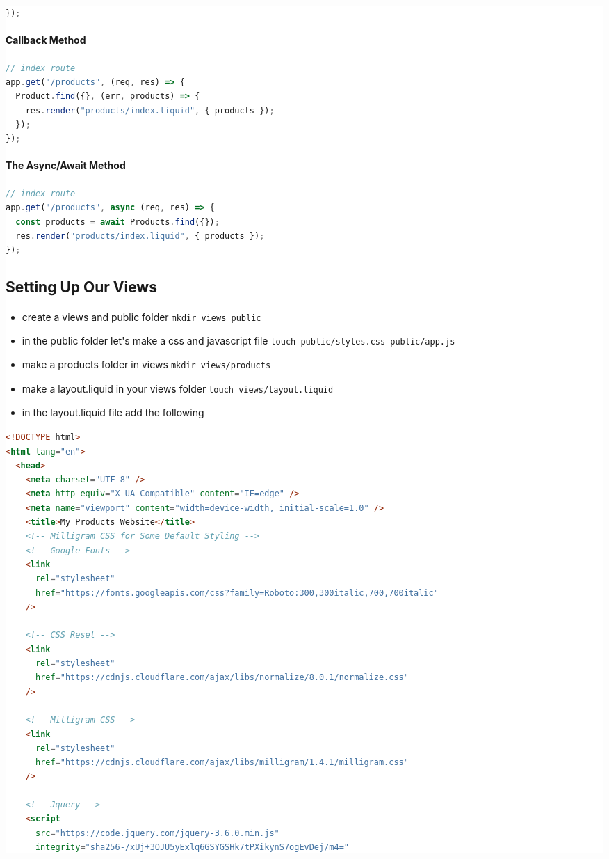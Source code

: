 ```js
});
```

#### Callback Method

```js
// index route
app.get("/products", (req, res) => {
  Product.find({}, (err, products) => {
    res.render("products/index.liquid", { products });
  });
});
```

#### The Async/Await Method

```js
// index route
app.get("/products", async (req, res) => {
  const products = await Products.find({});
  res.render("products/index.liquid", { products });
});
```

## Setting Up Our Views

- create a views and public folder `mkdir views public`

- in the public folder let's make a css and javascript file `touch public/styles.css public/app.js`

- make a products folder in views `mkdir views/products`

- make a layout.liquid in your views folder `touch views/layout.liquid`

- in the layout.liquid file add the following

```html
<!DOCTYPE html>
<html lang="en">
  <head>
    <meta charset="UTF-8" />
    <meta http-equiv="X-UA-Compatible" content="IE=edge" />
    <meta name="viewport" content="width=device-width, initial-scale=1.0" />
    <title>My Products Website</title>
    <!-- Milligram CSS for Some Default Styling -->
    <!-- Google Fonts -->
    <link
      rel="stylesheet"
      href="https://fonts.googleapis.com/css?family=Roboto:300,300italic,700,700italic"
    />

    <!-- CSS Reset -->
    <link
      rel="stylesheet"
      href="https://cdnjs.cloudflare.com/ajax/libs/normalize/8.0.1/normalize.css"
    />

    <!-- Milligram CSS -->
    <link
      rel="stylesheet"
      href="https://cdnjs.cloudflare.com/ajax/libs/milligram/1.4.1/milligram.css"
    />

    <!-- Jquery -->
    <script
      src="https://code.jquery.com/jquery-3.6.0.min.js"
      integrity="sha256-/xUj+3OJU5yExlq6GSYGSHk7tPXikynS7ogEvDej/m4="
```